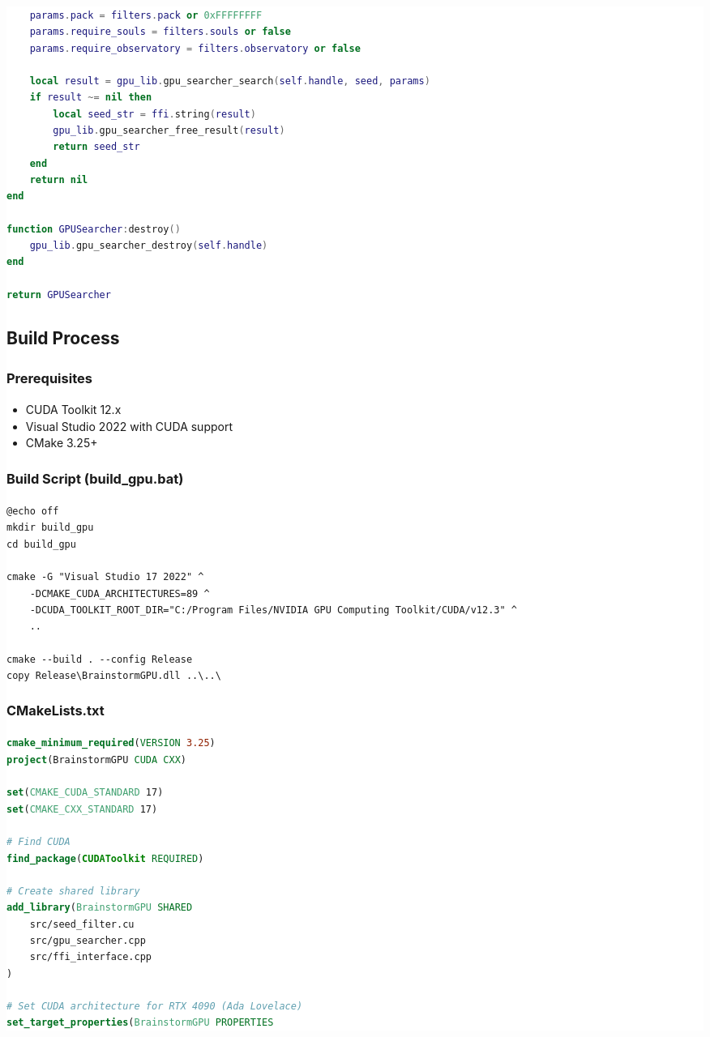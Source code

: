 ```lua
    params.pack = filters.pack or 0xFFFFFFFF
    params.require_souls = filters.souls or false
    params.require_observatory = filters.observatory or false
    
    local result = gpu_lib.gpu_searcher_search(self.handle, seed, params)
    if result ~= nil then
        local seed_str = ffi.string(result)
        gpu_lib.gpu_searcher_free_result(result)
        return seed_str
    end
    return nil
end

function GPUSearcher:destroy()
    gpu_lib.gpu_searcher_destroy(self.handle)
end

return GPUSearcher
```

## Build Process

### Prerequisites
- CUDA Toolkit 12.x
- Visual Studio 2022 with CUDA support
- CMake 3.25+

### Build Script (build_gpu.bat)
```batch
@echo off
mkdir build_gpu
cd build_gpu

cmake -G "Visual Studio 17 2022" ^
    -DCMAKE_CUDA_ARCHITECTURES=89 ^
    -DCUDA_TOOLKIT_ROOT_DIR="C:/Program Files/NVIDIA GPU Computing Toolkit/CUDA/v12.3" ^
    ..

cmake --build . --config Release
copy Release\BrainstormGPU.dll ..\..\
```

### CMakeLists.txt
```cmake
cmake_minimum_required(VERSION 3.25)
project(BrainstormGPU CUDA CXX)

set(CMAKE_CUDA_STANDARD 17)
set(CMAKE_CXX_STANDARD 17)

# Find CUDA
find_package(CUDAToolkit REQUIRED)

# Create shared library
add_library(BrainstormGPU SHARED
    src/seed_filter.cu
    src/gpu_searcher.cpp
    src/ffi_interface.cpp
)

# Set CUDA architecture for RTX 4090 (Ada Lovelace)
set_target_properties(BrainstormGPU PROPERTIES
```